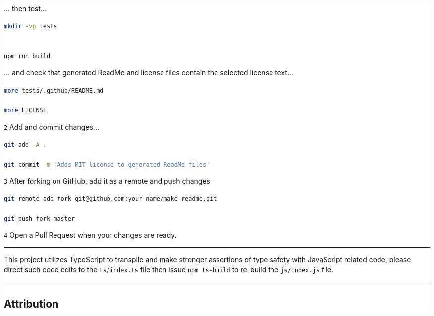 ```JSON
```


... then test...


```Bash
mkdir -vp tests


npm run build
```


... and check that generated ReadMe and license files contain the selected license text...


```Bash
more tests/.github/README.md

more LICENSE
```


`2` Add and commit changes...


```Bash
git add -A .

git commit -m 'Adds MIT license to generated ReadMe files'
```


`3` After forking on GitHub, add it as a remote and push changes


```Bash
git remote add fork git@github.com:your-name/make-readme.git

git push fork master
```


`4` Open a Pull Request when your changes are ready.


---


This project utilizes TypeScript to transpile and make stronger assertions of type safety with JavaScript related code, please direct such code edits to the `ts/index.ts` file then issue `npm ts-build` to re-build the `js/index.js` file.


______


## Attribution
[heading__attribution]:
  #attribution
  "&#x1F4C7; Resources that where helpful in building this project so far."
